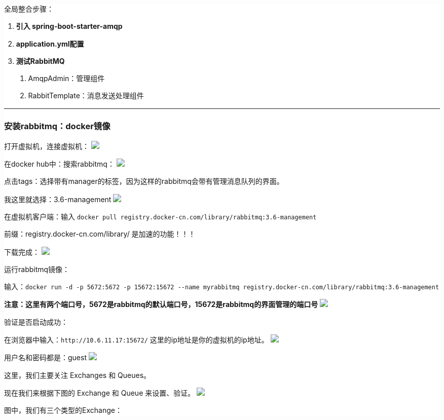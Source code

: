 全局整合步骤：

1. **引入 spring-boot-starter-amqp**

2. **application.yml配置**

3. **测试RabbitMQ**
   1. AmqpAdmin：管理组件
   
   2. RabbitTemplate：消息发送处理组件

---

### 安装rabbitmq：docker镜像

打开虚拟机，连接虚拟机：
<img src="https://gakkil.gitee.io/gakkil-image/SpringBoot/mq/QQ截图20181115143023.png"/>

在docker hub中：搜索rabbitmq：
<img src="https://gakkil.gitee.io/gakkil-image/SpringBoot/mq/QQ截图20181115143549.png"/>

点击tags：选择带有manager的标签，因为这样的rabbitmq会带有管理消息队列的界面。

我这里就选择：3.6-management
<img src="https://gakkil.gitee.io/gakkil-image/SpringBoot/mq/QQ截图20181115143811.png"/>

在虚拟机客户端：输入 `docker pull registry.docker-cn.com/library/rabbitmq:3.6-management`

前缀：registry.docker-cn.com/library/   是加速的功能！！！

下载完成：
<img src="https://gakkil.gitee.io/gakkil-image/SpringBoot/mq/QQ截图20181115144251.png"/>

运行rabbitmq镜像：

输入：`docker run -d -p 5672:5672 -p 15672:15672 --name myrabbitmq registry.docker-cn.com/library/rabbitmq:3.6-management`

**注意：这里有两个端口号，5672是rabbitmq的默认端口号，15672是rabbitmq的界面管理的端口号**
<img src="https://gakkil.gitee.io/gakkil-image/SpringBoot/mq/QQ截图20181115175455.png"/>

验证是否启动成功：

在浏览器中输入：`http://10.6.11.17:15672/` 这里的ip地址是你的虚拟机的ip地址。
<img src="https://gakkil.gitee.io/gakkil-image/SpringBoot/mq/QQ截图20181115145020.png"/>

用户名和密码都是：guest
<img src="https://gakkil.gitee.io/gakkil-image/SpringBoot/mq/QQ截图20181115145130.png"/>

这里，我们主要关注 Exchanges 和 Queues。

现在我们来根据下图的 Exchange 和 Queue 来设置、验证。
<img src="https://gakkil.gitee.io/gakkil-image/SpringBoot/mq/QQ截图20181115145557.png"/>

图中，我们有三个类型的Exchange：
